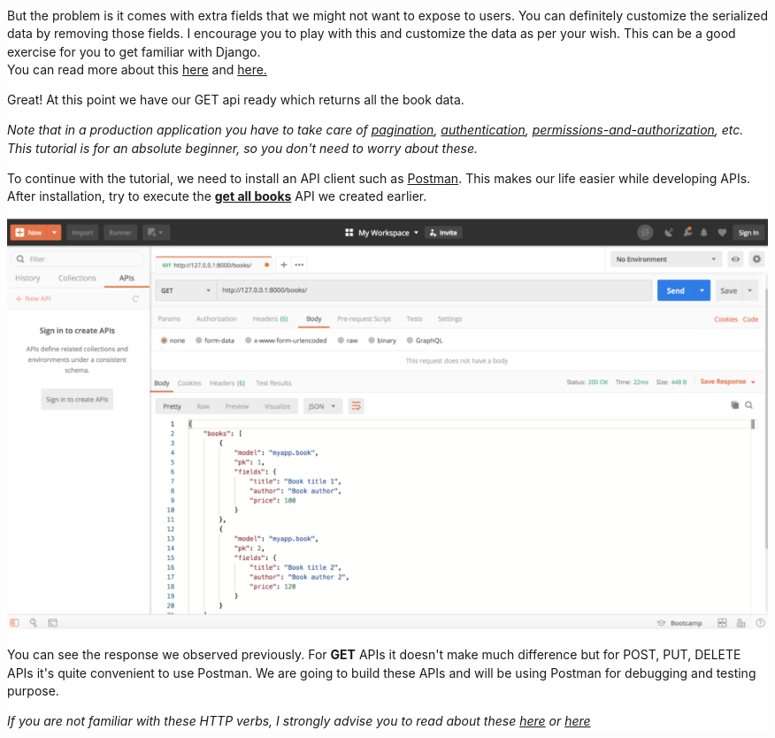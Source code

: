 But the problem is it comes with extra fields that we might not want to expose to users. You can definitely customize the serialized data by removing those fields. I encourage you to play with this and customize the data as per your wish. This can be a good exercise for you to get familiar with Django.  
You can read more about this [here](https://docs.djangoproject.com/en/3.0/topics/serialization/) and [here.](https://stackoverflow.com/questions/9403120/getting-django-to-serialize-objects-without-the-fields-field)

Great! At this point we have our GET api ready which returns all the book data.

_Note that in a production application you have to take care of [pagination](https://docs.djangoproject.com/en/dev/topics/pagination/), [authentication](https://docs.djangoproject.com/en/dev/topics/auth/default/#authentication-in-web-requests), [](https://docs.djangoproject.com/en/3.0/topics/pagination/)[permissions-and-authorization](https://docs.djangoproject.com/en/dev/topics/auth/default/#permissions-and-authorization), etc. This tutorial is for an absolute beginner, so you don't need to worry about these._

To continue with the tutorial, we need to install an API client such as [Postman](https://www.postman.com/downloads/). This makes our life easier while developing APIs. After installation, try to execute the **[get all books](http://127.0.0.1:8000/books/)** API we created earlier.

![](../images/json-api-in-django-3.png)

You can see the response we observed previously. For **GET** APIs it doesn't make much difference but for POST, PUT, DELETE APIs it's quite convenient to use Postman. We are going to build these APIs and will be using Postman for debugging and testing purpose.

_If you are not familiar with these HTTP verbs, I strongly advise you to read about these [here](https://www.w3schools.com/tags/ref_httpmethods.asp) or [here](https://www.restapitutorial.com/lessons/httpmethods.html)_
